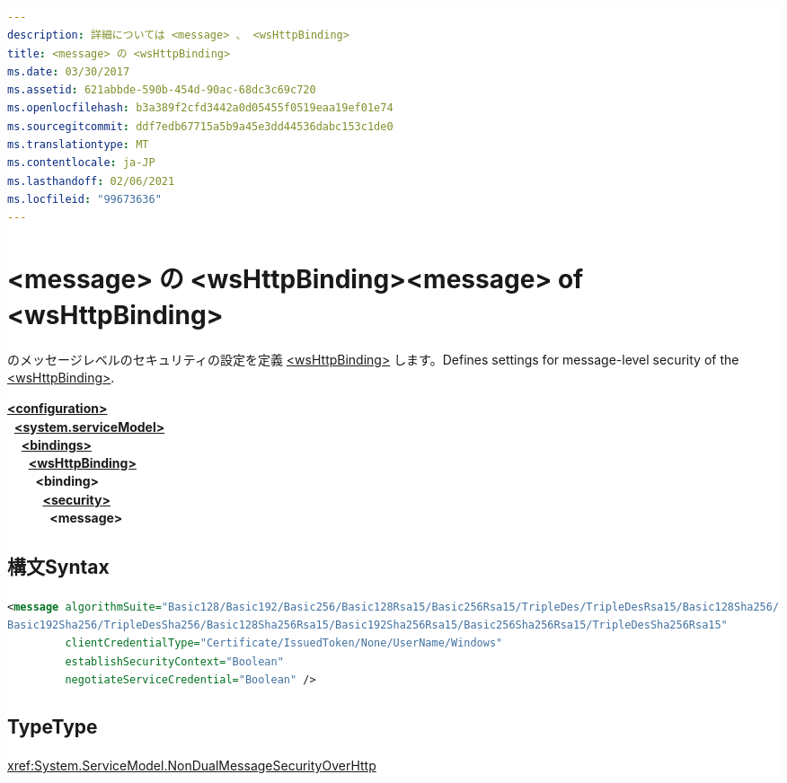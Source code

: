 ```yaml
---
description: 詳細については <message> 、 <wsHttpBinding>
title: <message> の <wsHttpBinding>
ms.date: 03/30/2017
ms.assetid: 621abbde-590b-454d-90ac-68dc3c69c720
ms.openlocfilehash: b3a389f2cfd3442a0d05455f0519eaa19ef01e74
ms.sourcegitcommit: ddf7edb67715a5b9a45e3dd44536dabc153c1de0
ms.translationtype: MT
ms.contentlocale: ja-JP
ms.lasthandoff: 02/06/2021
ms.locfileid: "99673636"
---
```

# <a name="message-of-wshttpbinding"></a><span data-ttu-id="31034-103">\<message> の \<wsHttpBinding></span><span class="sxs-lookup"><span data-stu-id="31034-103">\<message> of \<wsHttpBinding></span></span>

<span data-ttu-id="31034-104">のメッセージレベルのセキュリティの設定を定義 [\<wsHttpBinding>](wshttpbinding.md) します。</span><span class="sxs-lookup"><span data-stu-id="31034-104">Defines settings for message-level security of the [\<wsHttpBinding>](wshttpbinding.md).</span></span>  
  
[**\<configuration>**](../configuration-element.md)\
&nbsp;&nbsp;[**\<system.serviceModel>**](system-servicemodel.md)\
&nbsp;&nbsp;&nbsp;&nbsp;[**\<bindings>**](bindings.md)\
&nbsp;&nbsp;&nbsp;&nbsp;&nbsp;&nbsp;[**\<wsHttpBinding>**](wshttpbinding.md)\
&nbsp;&nbsp;&nbsp;&nbsp;&nbsp;&nbsp;&nbsp;&nbsp;**\<binding>**\
&nbsp;&nbsp;&nbsp;&nbsp;&nbsp;&nbsp;&nbsp;&nbsp;&nbsp;&nbsp;[**\<security>**](security-of-wshttpbinding.md)\
&nbsp;&nbsp;&nbsp;&nbsp;&nbsp;&nbsp;&nbsp;&nbsp;&nbsp;&nbsp;&nbsp;&nbsp;**\<message>**  
  
## <a name="syntax"></a><span data-ttu-id="31034-105">構文</span><span class="sxs-lookup"><span data-stu-id="31034-105">Syntax</span></span>  
  
```xml  
<message algorithmSuite="Basic128/Basic192/Basic256/Basic128Rsa15/Basic256Rsa15/TripleDes/TripleDesRsa15/Basic128Sha256/Basic192Sha256/TripleDesSha256/Basic128Sha256Rsa15/Basic192Sha256Rsa15/Basic256Sha256Rsa15/TripleDesSha256Rsa15"
         clientCredentialType="Certificate/IssuedToken/None/UserName/Windows"
         establishSecurityContext="Boolean"
         negotiateServiceCredential="Boolean" />
```  
  
## <a name="type"></a><span data-ttu-id="31034-106">Type</span><span class="sxs-lookup"><span data-stu-id="31034-106">Type</span></span>  

 <xref:System.ServiceModel.NonDualMessageSecurityOverHttp>  
  